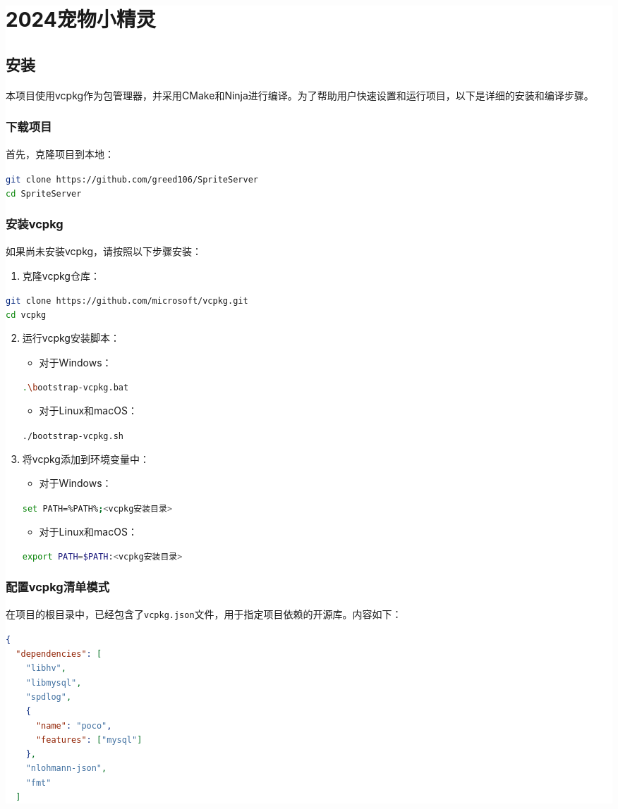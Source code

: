 # 2024宠物小精灵

## 安装

本项目使用vcpkg作为包管理器，并采用CMake和Ninja进行编译。为了帮助用户快速设置和运行项目，以下是详细的安装和编译步骤。

### 下载项目

首先，克隆项目到本地：

```sh
git clone https://github.com/greed106/SpriteServer
cd SpriteServer
```

### 安装vcpkg

如果尚未安装vcpkg，请按照以下步骤安装：

1. 克隆vcpkg仓库：

```sh
git clone https://github.com/microsoft/vcpkg.git
cd vcpkg
```

2. 运行vcpkg安装脚本：

   - 对于Windows：

   ```sh
   .\bootstrap-vcpkg.bat
   ```

   - 对于Linux和macOS：

   ```sh
   ./bootstrap-vcpkg.sh
   ```

3. 将vcpkg添加到环境变量中：

   - 对于Windows：

   ```sh
   set PATH=%PATH%;<vcpkg安装目录>
   ```

   - 对于Linux和macOS：

   ```sh
   export PATH=$PATH:<vcpkg安装目录>
   ```

### 配置vcpkg清单模式

在项目的根目录中，已经包含了`vcpkg.json`文件，用于指定项目依赖的开源库。内容如下：

```json
{
  "dependencies": [
    "libhv",
    "libmysql",
    "spdlog",
    {
      "name": "poco",
      "features": ["mysql"]
    },
    "nlohmann-json",
    "fmt"
  ]
```